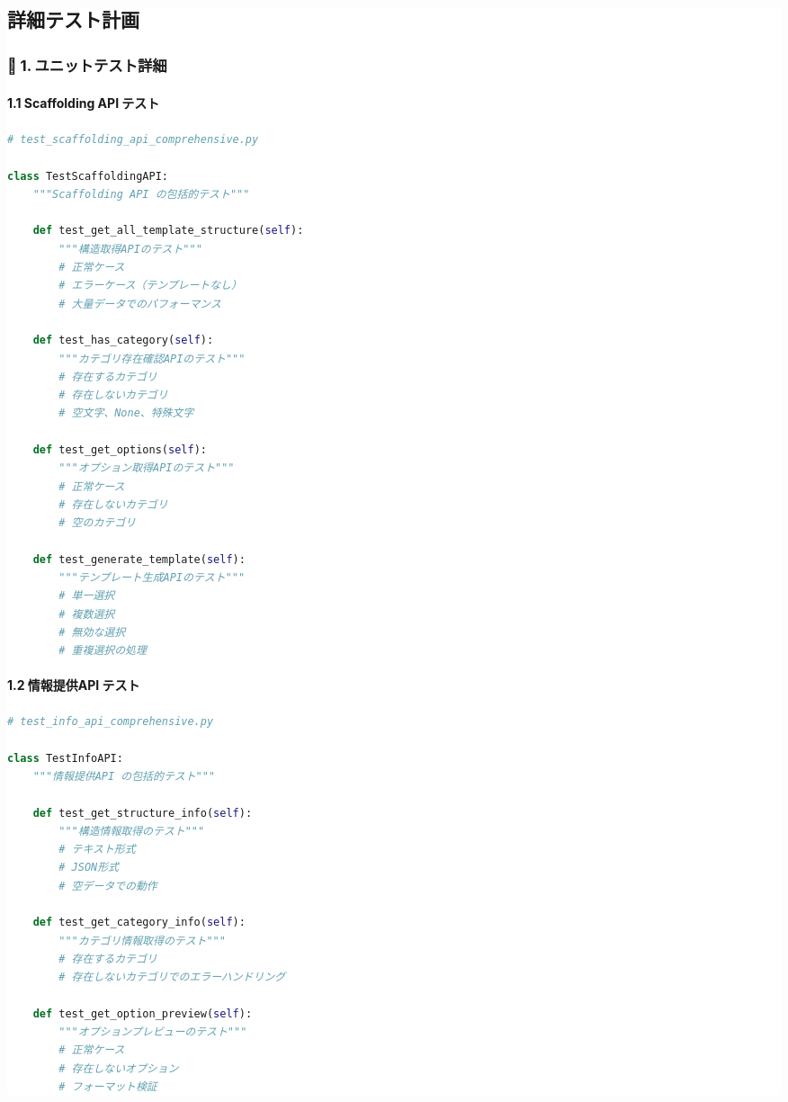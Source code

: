 ## 詳細テスト計画

### 🔧 1. ユニットテスト詳細

#### 1.1 Scaffolding API テスト
```python
# test_scaffolding_api_comprehensive.py

class TestScaffoldingAPI:
    """Scaffolding API の包括的テスト"""
    
    def test_get_all_template_structure(self):
        """構造取得APIのテスト"""
        # 正常ケース
        # エラーケース（テンプレートなし）
        # 大量データでのパフォーマンス
        
    def test_has_category(self):
        """カテゴリ存在確認APIのテスト"""
        # 存在するカテゴリ
        # 存在しないカテゴリ
        # 空文字、None、特殊文字
        
    def test_get_options(self):
        """オプション取得APIのテスト"""
        # 正常ケース
        # 存在しないカテゴリ
        # 空のカテゴリ
        
    def test_generate_template(self):
        """テンプレート生成APIのテスト"""
        # 単一選択
        # 複数選択
        # 無効な選択
        # 重複選択の処理
```

#### 1.2 情報提供API テスト
```python
# test_info_api_comprehensive.py

class TestInfoAPI:
    """情報提供API の包括的テスト"""
    
    def test_get_structure_info(self):
        """構造情報取得のテスト"""
        # テキスト形式
        # JSON形式
        # 空データでの動作
        
    def test_get_category_info(self):
        """カテゴリ情報取得のテスト"""
        # 存在するカテゴリ
        # 存在しないカテゴリでのエラーハンドリング
        
    def test_get_option_preview(self):
        """オプションプレビューのテスト"""
        # 正常ケース
        # 存在しないオプション
        # フォーマット検証
```
